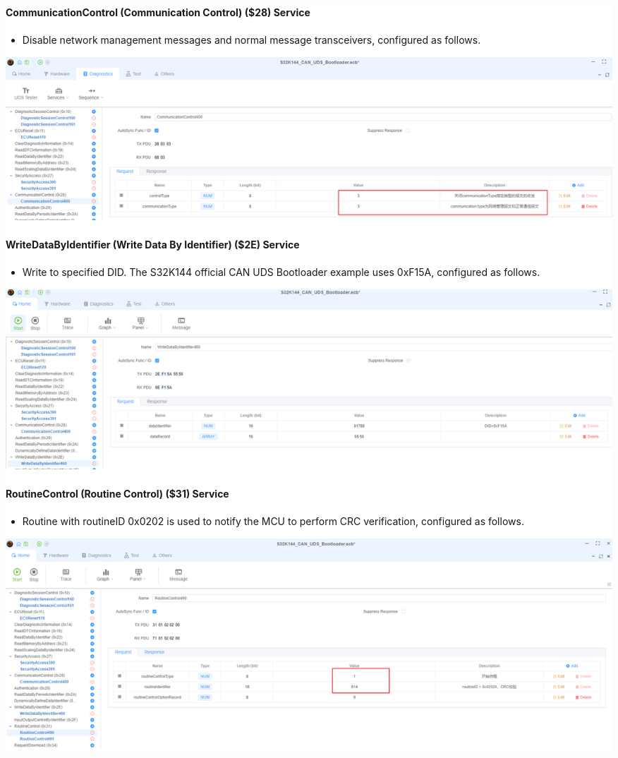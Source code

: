 #### CommunicationControl (Communication Control) ($28) Service
+ Disable network management messages and normal message transceivers, configured as follows.

![Communication Control Configuration](images/09-communication-control-config.png)

#### WriteDataByIdentifier (Write Data By Identifier) ($2E) Service
+ Write to specified DID. The S32K144 official CAN UDS Bootloader example uses 0xF15A, configured as follows.

![Write Data By Identifier Configuration](images/10-write-data-by-identifier-config.png)

#### RoutineControl (Routine Control) ($31) Service
+ Routine with routineID 0x0202 is used to notify the MCU to perform CRC verification, configured as follows.

![Routine Control Configuration](images/11-routine-control-crc-config.png)

